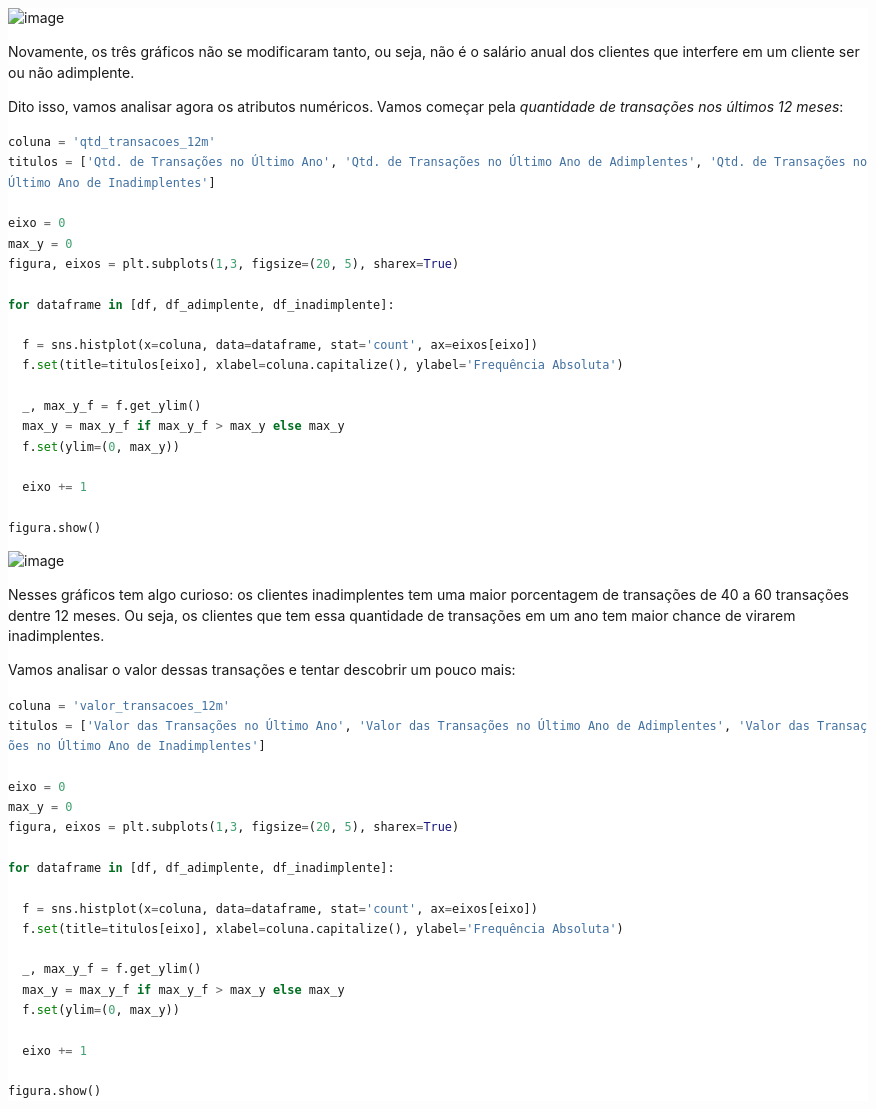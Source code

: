 ![image](https://github.com/sarahamelo/default-insights/assets/128179357/f9f43aaa-4431-4fbf-831d-88ca7b12855d)


Novamente, os três gráficos não se modificaram tanto, ou seja, não é o salário anual dos clientes que interfere em um cliente ser ou não adimplente.

Dito isso, vamos analisar agora os atributos numéricos. Vamos começar pela *quantidade de transações nos últimos 12 meses*:

``` python
coluna = 'qtd_transacoes_12m'
titulos = ['Qtd. de Transações no Último Ano', 'Qtd. de Transações no Último Ano de Adimplentes', 'Qtd. de Transações no Último Ano de Inadimplentes']

eixo = 0
max_y = 0
figura, eixos = plt.subplots(1,3, figsize=(20, 5), sharex=True)

for dataframe in [df, df_adimplente, df_inadimplente]:

  f = sns.histplot(x=coluna, data=dataframe, stat='count', ax=eixos[eixo])
  f.set(title=titulos[eixo], xlabel=coluna.capitalize(), ylabel='Frequência Absoluta')

  _, max_y_f = f.get_ylim()
  max_y = max_y_f if max_y_f > max_y else max_y
  f.set(ylim=(0, max_y))

  eixo += 1

figura.show()
```
![image](https://github.com/sarahamelo/default-insights/assets/128179357/c07c666b-77bb-4e32-b480-42e0f8e5e016)


Nesses gráficos tem algo curioso: os clientes inadimplentes tem uma maior porcentagem de transações de 40 a 60 transações dentre 12 meses. Ou seja, os clientes que tem essa quantidade de transações em um ano tem maior chance de virarem inadimplentes.

Vamos analisar o valor dessas transações e tentar descobrir um pouco mais:

``` python
coluna = 'valor_transacoes_12m'
titulos = ['Valor das Transações no Último Ano', 'Valor das Transações no Último Ano de Adimplentes', 'Valor das Transações no Último Ano de Inadimplentes']

eixo = 0
max_y = 0
figura, eixos = plt.subplots(1,3, figsize=(20, 5), sharex=True)

for dataframe in [df, df_adimplente, df_inadimplente]:

  f = sns.histplot(x=coluna, data=dataframe, stat='count', ax=eixos[eixo])
  f.set(title=titulos[eixo], xlabel=coluna.capitalize(), ylabel='Frequência Absoluta')

  _, max_y_f = f.get_ylim()
  max_y = max_y_f if max_y_f > max_y else max_y
  f.set(ylim=(0, max_y))

  eixo += 1

figura.show()
```
